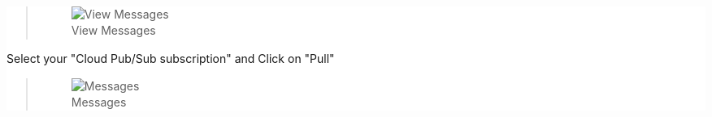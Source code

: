 > <figure>
> <img src="/_static/tutorials/google/msg.png" class="align-center" style="width:10in" alt="View Messages" /><figcaption aria-hidden="true">View Messages</figcaption>
> </figure>

Select your "Cloud Pub/Sub subscription" and Click on "Pull"

> <figure>
> <img src="/_static/tutorials/google/msg_display.png" class="align-center" style="width:12in" alt="Messages" /><figcaption aria-hidden="true">Messages</figcaption>
> </figure>
